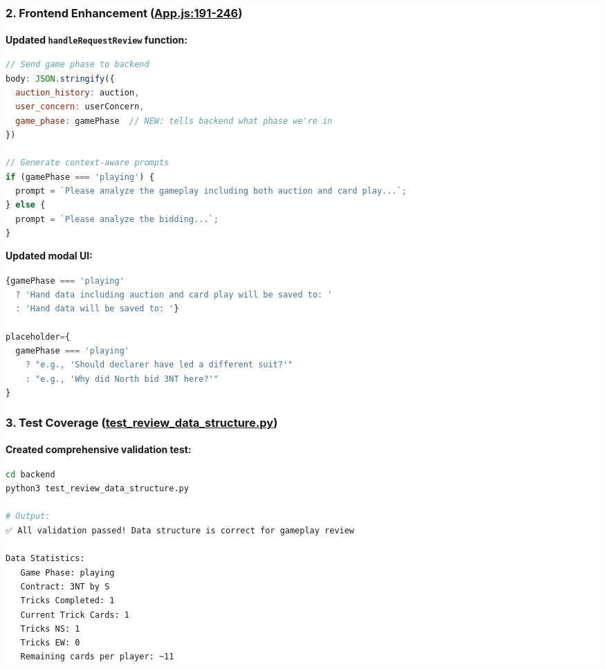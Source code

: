 ### 2. Frontend Enhancement ([App.js:191-246](frontend/src/App.js))

**Updated `handleRequestReview` function:**

```javascript
// Send game phase to backend
body: JSON.stringify({
  auction_history: auction,
  user_concern: userConcern,
  game_phase: gamePhase  // NEW: tells backend what phase we're in
})

// Generate context-aware prompts
if (gamePhase === 'playing') {
  prompt = `Please analyze the gameplay including both auction and card play...`;
} else {
  prompt = `Please analyze the bidding...`;
}
```

**Updated modal UI:**

```javascript
{gamePhase === 'playing'
  ? 'Hand data including auction and card play will be saved to: '
  : 'Hand data will be saved to: '}

placeholder={
  gamePhase === 'playing'
    ? "e.g., 'Should declarer have led a different suit?'"
    : "e.g., 'Why did North bid 3NT here?'"
}
```

### 3. Test Coverage ([test_review_data_structure.py](backend/test_review_data_structure.py))

**Created comprehensive validation test:**

```bash
cd backend
python3 test_review_data_structure.py

# Output:
✅ All validation passed! Data structure is correct for gameplay review

Data Statistics:
   Game Phase: playing
   Contract: 3NT by S
   Tricks Completed: 1
   Current Trick Cards: 1
   Tricks NS: 1
   Tricks EW: 0
   Remaining cards per player: ~11
```
